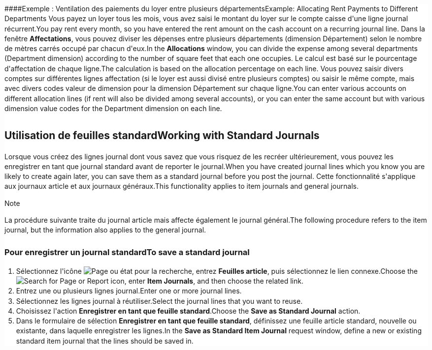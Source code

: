 ####<a name="example-allocating-rent-payments-to-different-departments"></a><span data-ttu-id="5fa53-190">Exemple : Ventilation des paiements du loyer entre plusieurs départements</span><span class="sxs-lookup"><span data-stu-id="5fa53-190">Example: Allocating Rent Payments to Different Departments</span></span>
<span data-ttu-id="5fa53-191">Vous payez un loyer tous les mois, vous avez saisi le montant du loyer sur le compte caisse d'une ligne journal récurrent.</span><span class="sxs-lookup"><span data-stu-id="5fa53-191">You pay rent every month, so you have entered the rent amount on the cash account on a recurring journal line.</span></span> <span data-ttu-id="5fa53-192">Dans la fenêtre **Affectations**, vous pouvez diviser les dépenses entre plusieurs départements (dimension Département) selon le nombre de mètres carrés occupé par chacun d'eux.</span><span class="sxs-lookup"><span data-stu-id="5fa53-192">In the **Allocations** window, you can divide the expense among several departments (Department dimension) according to the number of square feet that each one occupies.</span></span> <span data-ttu-id="5fa53-193">Le calcul est basé sur le pourcentage d'affectation de chaque ligne.</span><span class="sxs-lookup"><span data-stu-id="5fa53-193">The calculation is based on the allocation percentage on each line.</span></span> <span data-ttu-id="5fa53-194">Vous pouvez saisir divers comptes sur différentes lignes affectation (si le loyer est aussi divisé entre plusieurs comptes) ou saisir le même compte, mais avec divers codes valeur de dimension pour la dimension Département sur chaque ligne.</span><span class="sxs-lookup"><span data-stu-id="5fa53-194">You can enter various accounts on different allocation lines (if rent will also be divided among several accounts), or you can enter the same account but with various dimension value codes for the Department dimension on each line.</span></span>


## <a name="working-with-standard-journals"></a><span data-ttu-id="5fa53-195">Utilisation de feuilles standard</span><span class="sxs-lookup"><span data-stu-id="5fa53-195">Working with Standard Journals</span></span>
<span data-ttu-id="5fa53-196">Lorsque vous créez des lignes journal dont vous savez que vous risquez de les recréer ultérieurement, vous pouvez les enregistrer en tant que journal standard avant de reporter le journal.</span><span class="sxs-lookup"><span data-stu-id="5fa53-196">When you have created journal lines which you know you are likely to create again later, you can save them as a standard journal before you post the journal.</span></span> <span data-ttu-id="5fa53-197">Cette fonctionnalité s'applique aux journaux article et aux journaux généraux.</span><span class="sxs-lookup"><span data-stu-id="5fa53-197">This functionality applies to item journals and general journals.</span></span>

> [!NOTE]  
>   <span data-ttu-id="5fa53-198">La procédure suivante traite du journal article mais affecte également le journal général.</span><span class="sxs-lookup"><span data-stu-id="5fa53-198">The following procedure refers to the item journal, but the information also applies to the general journal.</span></span>

### <a name="to-save-a-standard-journal"></a><span data-ttu-id="5fa53-199">Pour enregistrer un journal standard</span><span class="sxs-lookup"><span data-stu-id="5fa53-199">To save a standard journal</span></span>
1. <span data-ttu-id="5fa53-200">Sélectionnez l'icône ![Page ou état pour la recherche](media/ui-search/search_small.png "Page ou état pour la recherche"), entrez **Feuilles article**, puis sélectionnez le lien connexe.</span><span class="sxs-lookup"><span data-stu-id="5fa53-200">Choose the ![Search for Page or Report](media/ui-search/search_small.png "Search for Page or Report icon") icon, enter **Item Journals**, and then choose the related link.</span></span>
2. <span data-ttu-id="5fa53-201">Entrez une ou plusieurs lignes journal.</span><span class="sxs-lookup"><span data-stu-id="5fa53-201">Enter one or more journal lines.</span></span>
3. <span data-ttu-id="5fa53-202">Sélectionnez les lignes journal à réutiliser.</span><span class="sxs-lookup"><span data-stu-id="5fa53-202">Select the journal lines that you want to reuse.</span></span>
4. <span data-ttu-id="5fa53-203">Choisissez l'action **Enregistrer en tant que feuille standard**.</span><span class="sxs-lookup"><span data-stu-id="5fa53-203">Choose the **Save as Standard Journal** action.</span></span>
5. <span data-ttu-id="5fa53-204">Dans le formulaire de sélection **Enregistrer en tant que feuille standard**, définissez une feuille article standard, nouvelle ou existante, dans laquelle enregistrer les lignes.</span><span class="sxs-lookup"><span data-stu-id="5fa53-204">In the **Save as Standard Item Journal** request window, define a new or existing standard item journal that the lines should be saved in.</span></span>